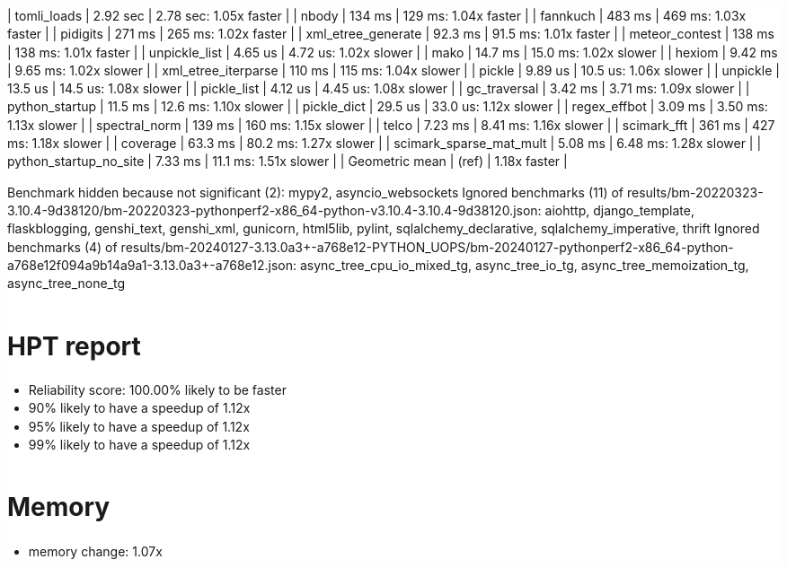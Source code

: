 | tomli_loads              | 2.92 sec                                                     | 2.78 sec: 1.05x faster                                                       |
| nbody                    | 134 ms                                                       | 129 ms: 1.04x faster                                                         |
| fannkuch                 | 483 ms                                                       | 469 ms: 1.03x faster                                                         |
| pidigits                 | 271 ms                                                       | 265 ms: 1.02x faster                                                         |
| xml_etree_generate       | 92.3 ms                                                      | 91.5 ms: 1.01x faster                                                        |
| meteor_contest           | 138 ms                                                       | 138 ms: 1.01x faster                                                         |
| unpickle_list            | 4.65 us                                                      | 4.72 us: 1.02x slower                                                        |
| mako                     | 14.7 ms                                                      | 15.0 ms: 1.02x slower                                                        |
| hexiom                   | 9.42 ms                                                      | 9.65 ms: 1.02x slower                                                        |
| xml_etree_iterparse      | 110 ms                                                       | 115 ms: 1.04x slower                                                         |
| pickle                   | 9.89 us                                                      | 10.5 us: 1.06x slower                                                        |
| unpickle                 | 13.5 us                                                      | 14.5 us: 1.08x slower                                                        |
| pickle_list              | 4.12 us                                                      | 4.45 us: 1.08x slower                                                        |
| gc_traversal             | 3.42 ms                                                      | 3.71 ms: 1.09x slower                                                        |
| python_startup           | 11.5 ms                                                      | 12.6 ms: 1.10x slower                                                        |
| pickle_dict              | 29.5 us                                                      | 33.0 us: 1.12x slower                                                        |
| regex_effbot             | 3.09 ms                                                      | 3.50 ms: 1.13x slower                                                        |
| spectral_norm            | 139 ms                                                       | 160 ms: 1.15x slower                                                         |
| telco                    | 7.23 ms                                                      | 8.41 ms: 1.16x slower                                                        |
| scimark_fft              | 361 ms                                                       | 427 ms: 1.18x slower                                                         |
| coverage                 | 63.3 ms                                                      | 80.2 ms: 1.27x slower                                                        |
| scimark_sparse_mat_mult  | 5.08 ms                                                      | 6.48 ms: 1.28x slower                                                        |
| python_startup_no_site   | 7.33 ms                                                      | 11.1 ms: 1.51x slower                                                        |
| Geometric mean           | (ref)                                                        | 1.18x faster                                                                 |

Benchmark hidden because not significant (2): mypy2, asyncio_websockets
Ignored benchmarks (11) of results/bm-20220323-3.10.4-9d38120/bm-20220323-pythonperf2-x86_64-python-v3.10.4-3.10.4-9d38120.json: aiohttp, django_template, flaskblogging, genshi_text, genshi_xml, gunicorn, html5lib, pylint, sqlalchemy_declarative, sqlalchemy_imperative, thrift
Ignored benchmarks (4) of results/bm-20240127-3.13.0a3+-a768e12-PYTHON_UOPS/bm-20240127-pythonperf2-x86_64-python-a768e12f094a9b14a9a1-3.13.0a3+-a768e12.json: async_tree_cpu_io_mixed_tg, async_tree_io_tg, async_tree_memoization_tg, async_tree_none_tg


# HPT report

- Reliability score: 100.00% likely to be faster
- 90% likely to have a speedup of 1.12x
- 95% likely to have a speedup of 1.12x
- 99% likely to have a speedup of 1.12x


# Memory

- memory change: 1.07x